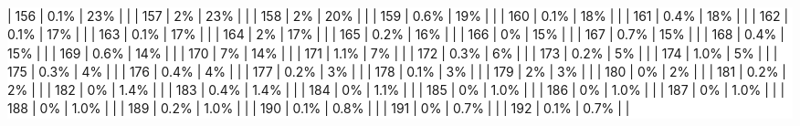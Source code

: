 | 156 | 0.1% | 23% |  |
| 157 | 2% | 23% |  |
| 158 | 2% | 20% |  |
| 159 | 0.6% | 19% |  |
| 160 | 0.1% | 18% |  |
| 161 | 0.4% | 18% |  |
| 162 | 0.1% | 17% |  |
| 163 | 0.1% | 17% |  |
| 164 | 2% | 17% |  |
| 165 | 0.2% | 16% |  |
| 166 | 0% | 15% |  |
| 167 | 0.7% | 15% |  |
| 168 | 0.4% | 15% |  |
| 169 | 0.6% | 14% |  |
| 170 | 7% | 14% |  |
| 171 | 1.1% | 7% |  |
| 172 | 0.3% | 6% |  |
| 173 | 0.2% | 5% |  |
| 174 | 1.0% | 5% |  |
| 175 | 0.3% | 4% |  |
| 176 | 0.4% | 4% |  |
| 177 | 0.2% | 3% |  |
| 178 | 0.1% | 3% |  |
| 179 | 2% | 3% |  |
| 180 | 0% | 2% |  |
| 181 | 0.2% | 2% |  |
| 182 | 0% | 1.4% |  |
| 183 | 0.4% | 1.4% |  |
| 184 | 0% | 1.1% |  |
| 185 | 0% | 1.0% |  |
| 186 | 0% | 1.0% |  |
| 187 | 0% | 1.0% |  |
| 188 | 0% | 1.0% |  |
| 189 | 0.2% | 1.0% |  |
| 190 | 0.1% | 0.8% |  |
| 191 | 0% | 0.7% |  |
| 192 | 0.1% | 0.7% |  |